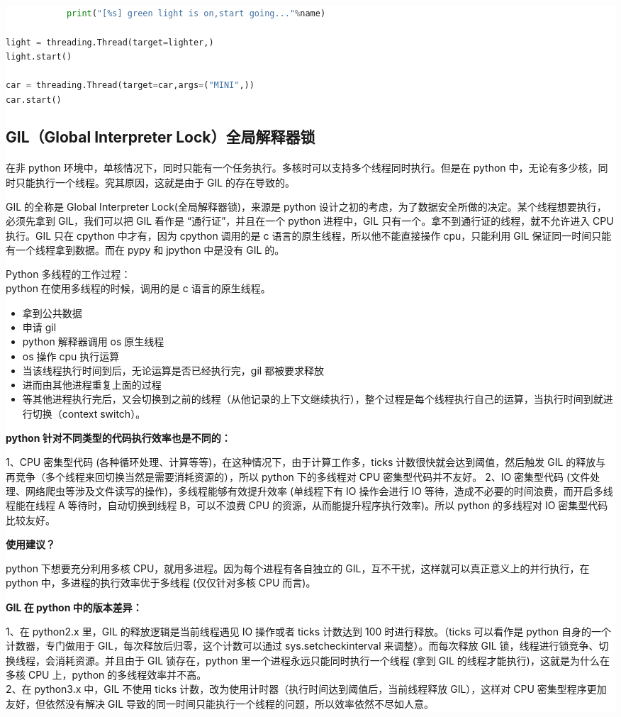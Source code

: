 ```python
            print("[%s] green light is on,start going..."%name)

light = threading.Thread(target=lighter,)
light.start()

car = threading.Thread(target=car,args=("MINI",))
car.start()
```

GIL（Global Interpreter Lock）全局解释器锁
------------------------------------

在非 python 环境中，单核情况下，同时只能有一个任务执行。多核时可以支持多个线程同时执行。但是在 python 中，无论有多少核，同时只能执行一个线程。究其原因，这就是由于 GIL 的存在导致的。

GIL 的全称是 Global Interpreter Lock(全局解释器锁)，来源是 python 设计之初的考虑，为了数据安全所做的决定。某个线程想要执行，必须先拿到 GIL，我们可以把 GIL 看作是 “通行证”，并且在一个 python 进程中，GIL 只有一个。拿不到通行证的线程，就不允许进入 CPU 执行。GIL 只在 cpython 中才有，因为 cpython 调用的是 c 语言的原生线程，所以他不能直接操作 cpu，只能利用 GIL 保证同一时间只能有一个线程拿到数据。而在 pypy 和 jpython 中是没有 GIL 的。

Python 多线程的工作过程：  
python 在使用多线程的时候，调用的是 c 语言的原生线程。

*   拿到公共数据
*   申请 gil
*   python 解释器调用 os 原生线程
*   os 操作 cpu 执行运算
*   当该线程执行时间到后，无论运算是否已经执行完，gil 都被要求释放
*   进而由其他进程重复上面的过程
*   等其他进程执行完后，又会切换到之前的线程（从他记录的上下文继续执行），整个过程是每个线程执行自己的运算，当执行时间到就进行切换（context switch）。

**python 针对不同类型的代码执行效率也是不同的：**

1、CPU 密集型代码 (各种循环处理、计算等等)，在这种情况下，由于计算工作多，ticks 计数很快就会达到阈值，然后触发 GIL 的释放与再竞争（多个线程来回切换当然是需要消耗资源的），所以 python 下的多线程对 CPU 密集型代码并不友好。 
2、IO 密集型代码 (文件处理、网络爬虫等涉及文件读写的操作)，多线程能够有效提升效率 (单线程下有 IO 操作会进行 IO 等待，造成不必要的时间浪费，而开启多线程能在线程 A 等待时，自动切换到线程 B，可以不浪费 CPU 的资源，从而能提升程序执行效率)。所以 python 的多线程对 IO 密集型代码比较友好。

**使用建议？**

python 下想要充分利用多核 CPU，就用多进程。因为每个进程有各自独立的 GIL，互不干扰，这样就可以真正意义上的并行执行，在 python 中，多进程的执行效率优于多线程 (仅仅针对多核 CPU 而言)。

**GIL 在 python 中的版本差异：**

1、在 python2.x 里，GIL 的释放逻辑是当前线程遇见 IO 操作或者 ticks 计数达到 100 时进行释放。（ticks 可以看作是 python 自身的一个计数器，专门做用于 GIL，每次释放后归零，这个计数可以通过 sys.setcheckinterval 来调整）。而每次释放 GIL 锁，线程进行锁竞争、切换线程，会消耗资源。并且由于 GIL 锁存在，python 里一个进程永远只能同时执行一个线程 (拿到 GIL 的线程才能执行)，这就是为什么在多核 CPU 上，python 的多线程效率并不高。  
2、在 python3.x 中，GIL 不使用 ticks 计数，改为使用计时器（执行时间达到阈值后，当前线程释放 GIL），这样对 CPU 密集型程序更加友好，但依然没有解决 GIL 导致的同一时间只能执行一个线程的问题，所以效率依然不尽如人意。